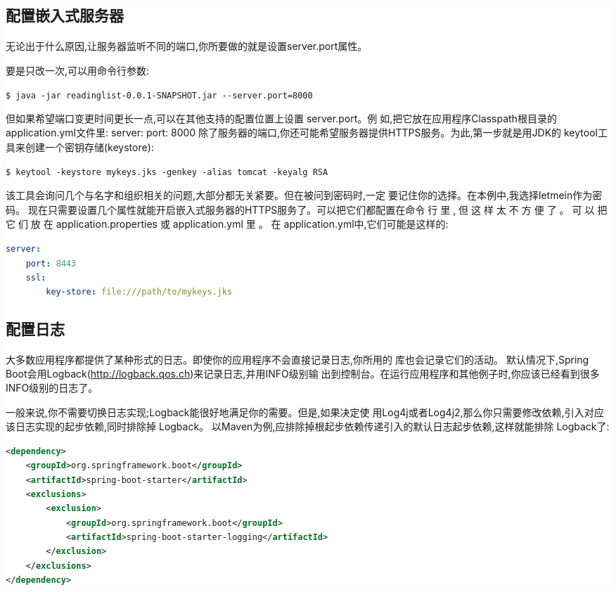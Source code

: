 ## 配置嵌入式服务器

无论出于什么原因,让服务器监听不同的端口,你所要做的就是设置server.port属性。

要是只改一次,可以用命令行参数:

```shell
$ java -jar readinglist-0.0.1-SNAPSHOT.jar --server.port=8000
```



但如果希望端口变更时间更长一点,可以在其他支持的配置位置上设置 server.port。例
如,把它放在应用程序Classpath根目录的application.yml文件里:
server:
port: 8000
除了服务器的端口,你还可能希望服务器提供HTTPS服务。为此,第一步就是用JDK的
keytool工具来创建一个密钥存储(keystore):

```shell
$ keytool -keystore mykeys.jks -genkey -alias tomcat -keyalg RSA
```

该工具会询问几个与名字和组织相关的问题,大部分都无关紧要。但在被问到密码时,一定
要记住你的选择。在本例中,我选择letmein作为密码。
现在只需要设置几个属性就能开启嵌入式服务器的HTTPS服务了。可以把它们都配置在命令
行 里 , 但 这 样 太 不 方 便 了 。 可 以 把 它 们 放 在 application.properties 或 application.yml 里 。 在
application.yml中,它们可能是这样的:

```yaml
server:
	port: 8443
	ssl:
		key-store: file:///path/to/mykeys.jks
```





## 配置日志

大多数应用程序都提供了某种形式的日志。即使你的应用程序不会直接记录日志,你所用的
库也会记录它们的活动。
默认情况下,Spring Boot会用Logback(http://logback.qos.ch)来记录日志,并用INFO级别输
出到控制台。在运行应用程序和其他例子时,你应该已经看到很多INFO级别的日志了。



一般来说,你不需要切换日志实现;Logback能很好地满足你的需要。但是,如果决定使
用Log4j或者Log4j2,那么你只需要修改依赖,引入对应该日志实现的起步依赖,同时排除掉
Logback。
以Maven为例,应排除掉根起步依赖传递引入的默认日志起步依赖,这样就能排除
Logback了:

```xml
<dependency>
	<groupId>org.springframework.boot</groupId>
	<artifactId>spring-boot-starter</artifactId>
	<exclusions>
		<exclusion>
			<groupId>org.springframework.boot</groupId>
			<artifactId>spring-boot-starter-logging</artifactId>
		</exclusion>
	</exclusions>
</dependency>
```
